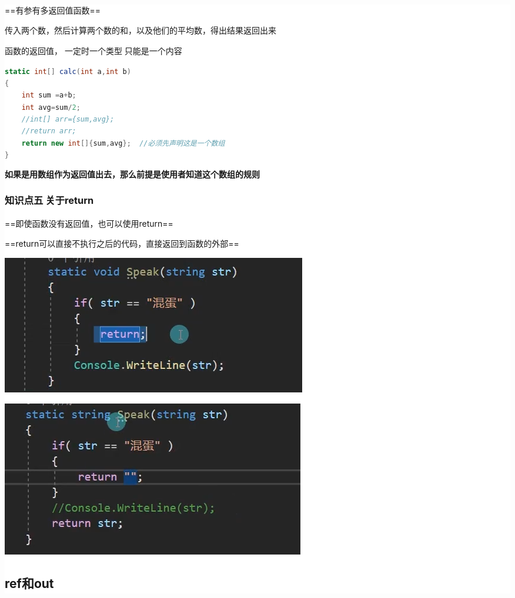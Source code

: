 ==有参有多返回值函数==

传入两个数，然后计算两个数的和，以及他们的平均数，得出结果返回出来

函数的返回值， 一定时一个类型 只能是一个内容

```c#
static int[] calc(int a,int b)
{
    int sum =a+b;
    int avg=sum/2;
    //int[] arr={sum,avg};
    //return arr;
    return new int[]{sum,avg};	//必须先声明这是一个数组
}
```

**如果是用数组作为返回值出去，那么前提是使用者知道这个数组的规则**

### 知识点五 关于return

==即使函数没有返回值，也可以使用return==

==return可以直接不执行之后的代码，直接返回到函数的外部==

![image-20230417092642189](.assets/image-20230417092642189.png)

![image-20230417092708174](.assets/image-20230417092708174.png)

## ref和out
